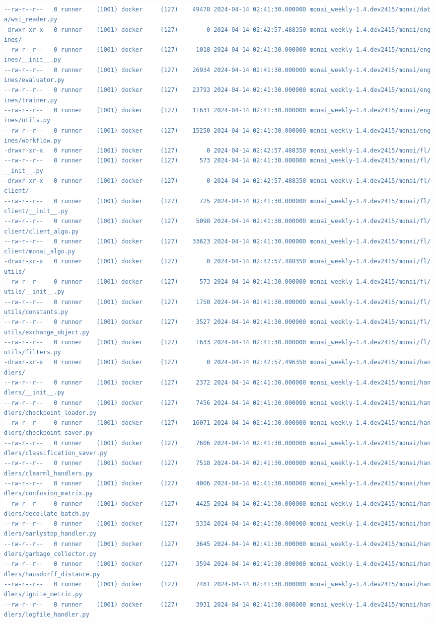 ```diff
--rw-r--r--   0 runner    (1001) docker     (127)    49478 2024-04-14 02:41:30.000000 monai_weekly-1.4.dev2415/monai/data/wsi_reader.py
-drwxr-xr-x   0 runner    (1001) docker     (127)        0 2024-04-14 02:42:57.488350 monai_weekly-1.4.dev2415/monai/engines/
--rw-r--r--   0 runner    (1001) docker     (127)     1018 2024-04-14 02:41:30.000000 monai_weekly-1.4.dev2415/monai/engines/__init__.py
--rw-r--r--   0 runner    (1001) docker     (127)    26934 2024-04-14 02:41:30.000000 monai_weekly-1.4.dev2415/monai/engines/evaluator.py
--rw-r--r--   0 runner    (1001) docker     (127)    23793 2024-04-14 02:41:30.000000 monai_weekly-1.4.dev2415/monai/engines/trainer.py
--rw-r--r--   0 runner    (1001) docker     (127)    11631 2024-04-14 02:41:30.000000 monai_weekly-1.4.dev2415/monai/engines/utils.py
--rw-r--r--   0 runner    (1001) docker     (127)    15250 2024-04-14 02:41:30.000000 monai_weekly-1.4.dev2415/monai/engines/workflow.py
-drwxr-xr-x   0 runner    (1001) docker     (127)        0 2024-04-14 02:42:57.488350 monai_weekly-1.4.dev2415/monai/fl/
--rw-r--r--   0 runner    (1001) docker     (127)      573 2024-04-14 02:41:30.000000 monai_weekly-1.4.dev2415/monai/fl/__init__.py
-drwxr-xr-x   0 runner    (1001) docker     (127)        0 2024-04-14 02:42:57.488350 monai_weekly-1.4.dev2415/monai/fl/client/
--rw-r--r--   0 runner    (1001) docker     (127)      725 2024-04-14 02:41:30.000000 monai_weekly-1.4.dev2415/monai/fl/client/__init__.py
--rw-r--r--   0 runner    (1001) docker     (127)     5098 2024-04-14 02:41:30.000000 monai_weekly-1.4.dev2415/monai/fl/client/client_algo.py
--rw-r--r--   0 runner    (1001) docker     (127)    33623 2024-04-14 02:41:30.000000 monai_weekly-1.4.dev2415/monai/fl/client/monai_algo.py
-drwxr-xr-x   0 runner    (1001) docker     (127)        0 2024-04-14 02:42:57.488350 monai_weekly-1.4.dev2415/monai/fl/utils/
--rw-r--r--   0 runner    (1001) docker     (127)      573 2024-04-14 02:41:30.000000 monai_weekly-1.4.dev2415/monai/fl/utils/__init__.py
--rw-r--r--   0 runner    (1001) docker     (127)     1750 2024-04-14 02:41:30.000000 monai_weekly-1.4.dev2415/monai/fl/utils/constants.py
--rw-r--r--   0 runner    (1001) docker     (127)     3527 2024-04-14 02:41:30.000000 monai_weekly-1.4.dev2415/monai/fl/utils/exchange_object.py
--rw-r--r--   0 runner    (1001) docker     (127)     1633 2024-04-14 02:41:30.000000 monai_weekly-1.4.dev2415/monai/fl/utils/filters.py
-drwxr-xr-x   0 runner    (1001) docker     (127)        0 2024-04-14 02:42:57.496350 monai_weekly-1.4.dev2415/monai/handlers/
--rw-r--r--   0 runner    (1001) docker     (127)     2372 2024-04-14 02:41:30.000000 monai_weekly-1.4.dev2415/monai/handlers/__init__.py
--rw-r--r--   0 runner    (1001) docker     (127)     7456 2024-04-14 02:41:30.000000 monai_weekly-1.4.dev2415/monai/handlers/checkpoint_loader.py
--rw-r--r--   0 runner    (1001) docker     (127)    16071 2024-04-14 02:41:30.000000 monai_weekly-1.4.dev2415/monai/handlers/checkpoint_saver.py
--rw-r--r--   0 runner    (1001) docker     (127)     7606 2024-04-14 02:41:30.000000 monai_weekly-1.4.dev2415/monai/handlers/classification_saver.py
--rw-r--r--   0 runner    (1001) docker     (127)     7518 2024-04-14 02:41:30.000000 monai_weekly-1.4.dev2415/monai/handlers/clearml_handlers.py
--rw-r--r--   0 runner    (1001) docker     (127)     4006 2024-04-14 02:41:30.000000 monai_weekly-1.4.dev2415/monai/handlers/confusion_matrix.py
--rw-r--r--   0 runner    (1001) docker     (127)     4425 2024-04-14 02:41:30.000000 monai_weekly-1.4.dev2415/monai/handlers/decollate_batch.py
--rw-r--r--   0 runner    (1001) docker     (127)     5334 2024-04-14 02:41:30.000000 monai_weekly-1.4.dev2415/monai/handlers/earlystop_handler.py
--rw-r--r--   0 runner    (1001) docker     (127)     3645 2024-04-14 02:41:30.000000 monai_weekly-1.4.dev2415/monai/handlers/garbage_collector.py
--rw-r--r--   0 runner    (1001) docker     (127)     3594 2024-04-14 02:41:30.000000 monai_weekly-1.4.dev2415/monai/handlers/hausdorff_distance.py
--rw-r--r--   0 runner    (1001) docker     (127)     7461 2024-04-14 02:41:30.000000 monai_weekly-1.4.dev2415/monai/handlers/ignite_metric.py
--rw-r--r--   0 runner    (1001) docker     (127)     3931 2024-04-14 02:41:30.000000 monai_weekly-1.4.dev2415/monai/handlers/logfile_handler.py
```